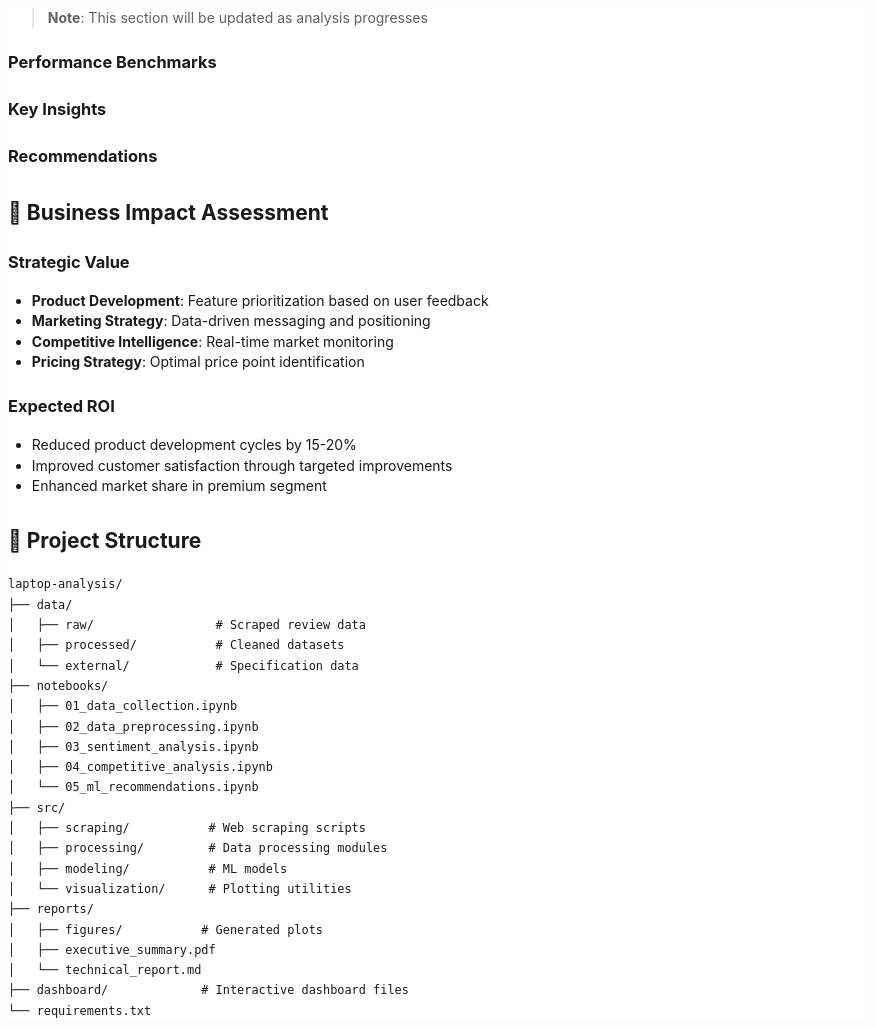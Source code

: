 > **Note**: This section will be updated as analysis progresses

### Performance Benchmarks


### Key Insights


### Recommendations


## 🎯 Business Impact Assessment

### Strategic Value
- **Product Development**: Feature prioritization based on user feedback
- **Marketing Strategy**: Data-driven messaging and positioning  
- **Competitive Intelligence**: Real-time market monitoring
- **Pricing Strategy**: Optimal price point identification

### Expected ROI
- Reduced product development cycles by 15-20%
- Improved customer satisfaction through targeted improvements
- Enhanced market share in premium segment

## 📁 Project Structure

```
laptop-analysis/
├── data/
│   ├── raw/                 # Scraped review data
│   ├── processed/           # Cleaned datasets
│   └── external/            # Specification data
├── notebooks/
│   ├── 01_data_collection.ipynb
│   ├── 02_data_preprocessing.ipynb
│   ├── 03_sentiment_analysis.ipynb
│   ├── 04_competitive_analysis.ipynb
│   └── 05_ml_recommendations.ipynb
├── src/
│   ├── scraping/           # Web scraping scripts
│   ├── processing/         # Data processing modules
│   ├── modeling/           # ML models
│   └── visualization/      # Plotting utilities
├── reports/
│   ├── figures/           # Generated plots
│   ├── executive_summary.pdf
│   └── technical_report.md
├── dashboard/             # Interactive dashboard files
└── requirements.txt
```
